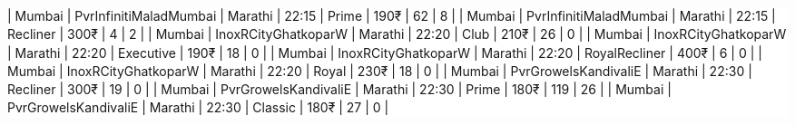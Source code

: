 | Mumbai     | PvrInfinitiMaladMumbai                 | Marathi  | 22:15 | Prime           |  190₹ |       62 |      8 |
| Mumbai     | PvrInfinitiMaladMumbai                 | Marathi  | 22:15 | Recliner        |  300₹ |        4 |      2 |
| Mumbai     | InoxRCityGhatkoparW                    | Marathi  | 22:20 | Club            |  210₹ |       26 |      0 |
| Mumbai     | InoxRCityGhatkoparW                    | Marathi  | 22:20 | Executive       |  190₹ |       18 |      0 |
| Mumbai     | InoxRCityGhatkoparW                    | Marathi  | 22:20 | RoyalRecliner   |  400₹ |        6 |      0 |
| Mumbai     | InoxRCityGhatkoparW                    | Marathi  | 22:20 | Royal           |  230₹ |       18 |      0 |
| Mumbai     | PvrGrowelsKandivaliE                   | Marathi  | 22:30 | Recliner        |  300₹ |       19 |      0 |
| Mumbai     | PvrGrowelsKandivaliE                   | Marathi  | 22:30 | Prime           |  180₹ |      119 |     26 |
| Mumbai     | PvrGrowelsKandivaliE                   | Marathi  | 22:30 | Classic         |  180₹ |       27 |      0 |